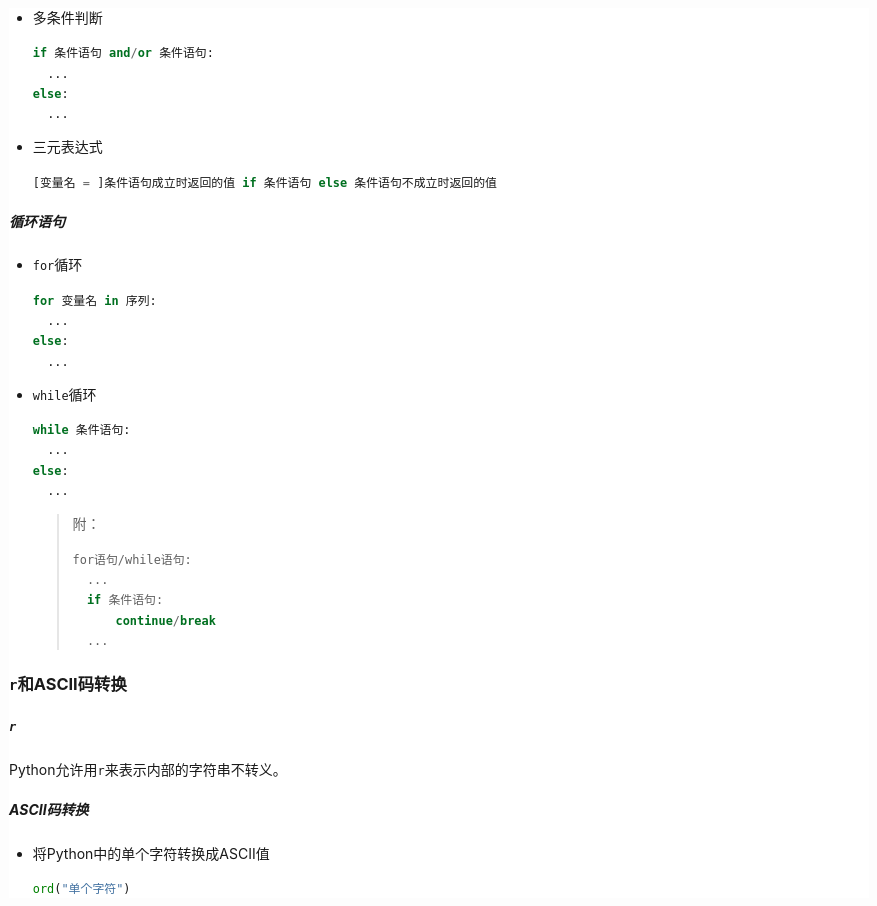 * 多条件判断

    ```python
    if 条件语句 and/or 条件语句:
      ...
    else:
      ...
    ```

* 三元表达式

    ```python
    [变量名 = ]条件语句成立时返回的值 if 条件语句 else 条件语句不成立时返回的值
    ```

##### 循环语句

* `for`循环

    ```python
    for 变量名 in 序列:
      ...
    else:
      ...
    ```

* `while`循环

    ```python
    while 条件语句:
      ...
    else:
      ...
    ```
  
    > 附：
    >
    > ```python
    > for语句/while语句:
    >   ...
    >   if 条件语句:
    >       continue/break
    >   ...
    > ```

### `r`和ASCII码转换

##### `r`

Python允许用`r`来表示内部的字符串不转义。

##### ASCII码转换

* 将Python中的单个字符转换成ASCII值

    ```python
    ord("单个字符")
    ```

